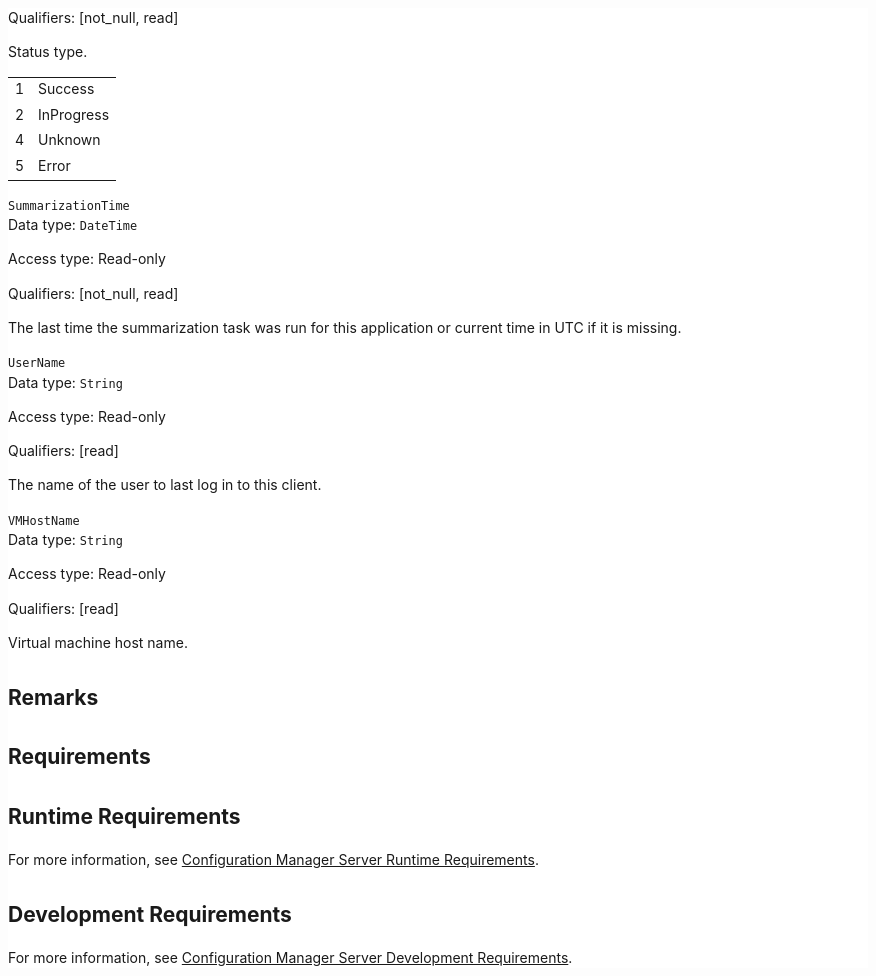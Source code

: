  Qualifiers: [not_null, read]  

 Status type.  

|||  
|-|-|  
|1|Success|  
|2|InProgress|  
|4|Unknown|  
|5|Error|  

 `SummarizationTime`  
 Data type: `DateTime`  

 Access type: Read-only  

 Qualifiers: [not_null, read]  

 The last time the summarization task was run for this application or current time in UTC if it is missing.  

 `UserName`  
 Data type: `String`  

 Access type: Read-only  

 Qualifiers: [read]  

 The name of the user to last log in to this client.  

 `VMHostName`  
 Data type: `String`  

 Access type: Read-only  

 Qualifiers: [read]  

 Virtual machine host name.  

## Remarks  

## Requirements  

## Runtime Requirements  
 For more information, see [Configuration Manager Server Runtime Requirements](../../../../../develop/core/reqs/server-runtime-requirements.md).  

## Development Requirements  
 For more information, see [Configuration Manager Server Development Requirements](../../../../../develop/core/reqs/server-development-requirements.md).
